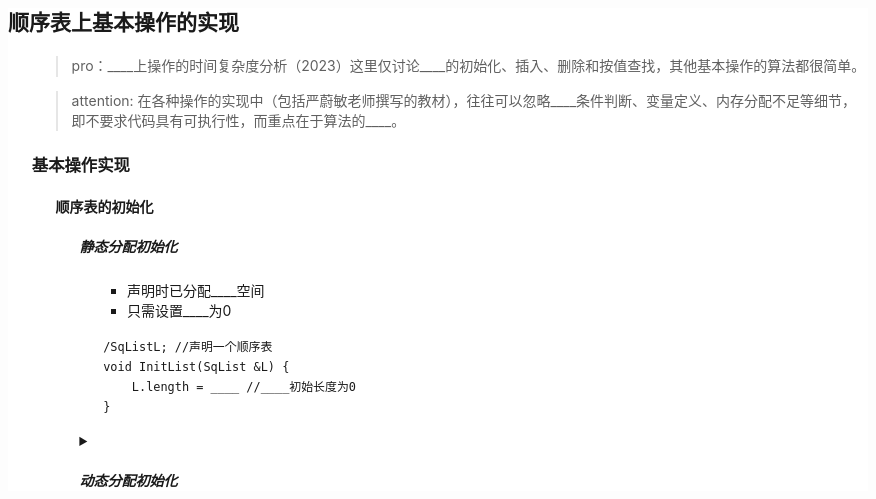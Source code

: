 </ul>

</ul>

## 顺序表上基本操作的实现  

<ul>

>pro：____上操作的时间复杂度分析（2023）这里仅讨论____的初始化、插入、删除和按值查找，其他基本操作的算法都很简单。  

> attention: 在各种操作的实现中（包括严蔚敏老师撰写的教材），往往可以忽略____条件判断、变量定义、内存分配不足等细节，即不要求代码具有可执行性，而重点在于算法的____。  

### 基本操作实现

<ul>

#### 顺序表的初始化

<ul>

##### 静态分配初始化

<ul>

- 声明时已分配____空间
- 只需设置____为0

```
/SqListL; //声明一个顺序表
void InitList(SqList &L) { 
    L.length = ____ //____初始长度为0
}
```

</ul>

<div>
<details><summary> </summary></details>
</div>

##### 动态分配初始化
